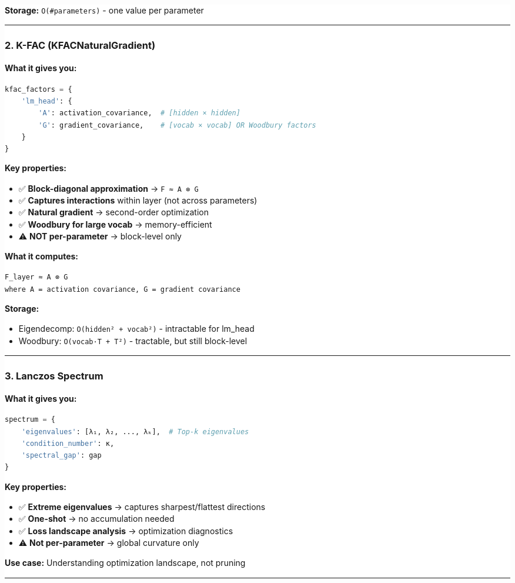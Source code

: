 **Storage:** `O(#parameters)` - one value per parameter

---

### 2. K-FAC (KFACNaturalGradient)

**What it gives you:**
```python
kfac_factors = {
    'lm_head': {
        'A': activation_covariance,  # [hidden × hidden]
        'G': gradient_covariance,    # [vocab × vocab] OR Woodbury factors
    }
}
```

**Key properties:**
- ✅ **Block-diagonal approximation** → `F ≈ A ⊗ G`
- ✅ **Captures interactions** within layer (not across parameters)
- ✅ **Natural gradient** → second-order optimization
- ✅ **Woodbury for large vocab** → memory-efficient
- ⚠️ **NOT per-parameter** → block-level only

**What it computes:**
```
F_layer ≈ A ⊗ G
where A = activation covariance, G = gradient covariance
```

**Storage:** 
- Eigendecomp: `O(hidden² + vocab²)` - intractable for lm_head
- Woodbury: `O(vocab·T + T²)` - tractable, but still block-level

---

### 3. Lanczos Spectrum

**What it gives you:**
```python
spectrum = {
    'eigenvalues': [λ₁, λ₂, ..., λₖ],  # Top-k eigenvalues
    'condition_number': κ,
    'spectral_gap': gap
}
```

**Key properties:**
- ✅ **Extreme eigenvalues** → captures sharpest/flattest directions
- ✅ **One-shot** → no accumulation needed
- ✅ **Loss landscape analysis** → optimization diagnostics
- ⚠️ **Not per-parameter** → global curvature only

**Use case:** Understanding optimization landscape, not pruning

---
